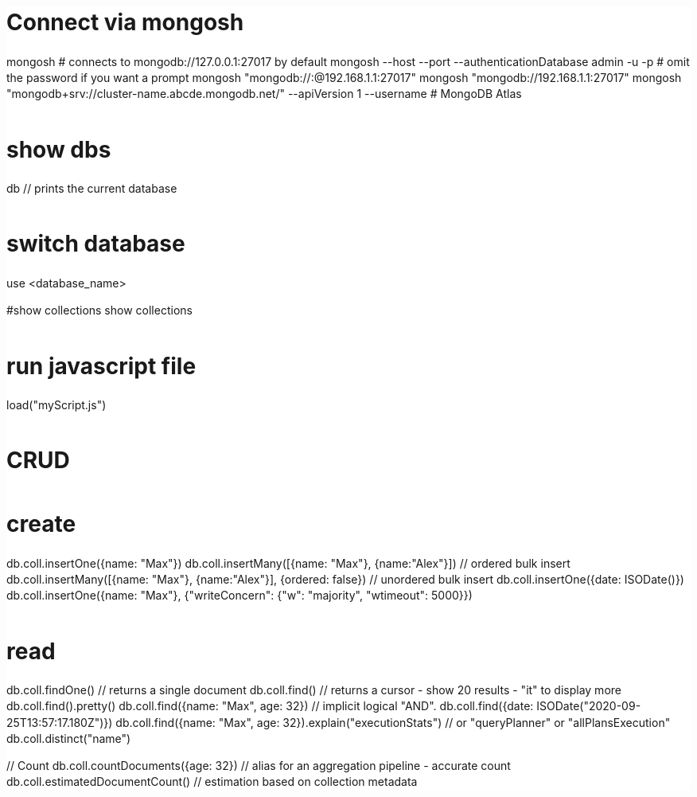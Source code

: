 # Connect via mongosh

mongosh # connects to mongodb://127.0.0.1:27017 by default
mongosh --host <host> --port <port> --authenticationDatabase admin -u <user> -p <pwd> # omit the password if you want a prompt
mongosh "mongodb://<user>:<password>@192.168.1.1:27017"
mongosh "mongodb://192.168.1.1:27017"
mongosh "mongodb+srv://cluster-name.abcde.mongodb.net/<dbname>" --apiVersion 1 --username <username> # MongoDB Atlas

# show dbs
db // prints the current database

# switch database
use <database_name>

#show collections
show collections

# run javascript file
load("myScript.js")

# CRUD

# create
db.coll.insertOne({name: "Max"})
db.coll.insertMany([{name: "Max"}, {name:"Alex"}]) // ordered bulk insert
db.coll.insertMany([{name: "Max"}, {name:"Alex"}], {ordered: false}) // unordered bulk insert
db.coll.insertOne({date: ISODate()})
db.coll.insertOne({name: "Max"}, {"writeConcern": {"w": "majority", "wtimeout": 5000}})

# read
db.coll.findOne() // returns a single document
db.coll.find()    // returns a cursor - show 20 results - "it" to display more
db.coll.find().pretty()
db.coll.find({name: "Max", age: 32}) // implicit logical "AND".
db.coll.find({date: ISODate("2020-09-25T13:57:17.180Z")})
db.coll.find({name: "Max", age: 32}).explain("executionStats") // or "queryPlanner" or "allPlansExecution"
db.coll.distinct("name")

// Count
db.coll.countDocuments({age: 32}) // alias for an aggregation pipeline - accurate count
db.coll.estimatedDocumentCount()  // estimation based on collection metadata

